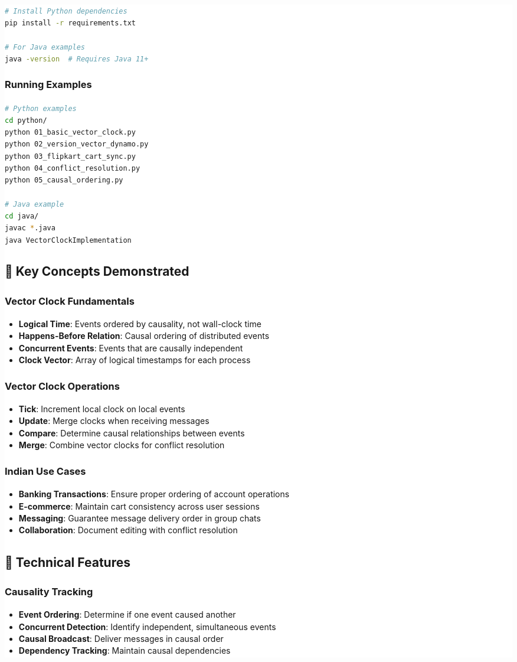 ```bash
# Install Python dependencies
pip install -r requirements.txt

# For Java examples
java -version  # Requires Java 11+
```

### Running Examples

```bash
# Python examples
cd python/
python 01_basic_vector_clock.py
python 02_version_vector_dynamo.py
python 03_flipkart_cart_sync.py
python 04_conflict_resolution.py
python 05_causal_ordering.py

# Java example
cd java/
javac *.java
java VectorClockImplementation
```

## 🎯 Key Concepts Demonstrated

### Vector Clock Fundamentals
- **Logical Time**: Events ordered by causality, not wall-clock time
- **Happens-Before Relation**: Causal ordering of distributed events
- **Concurrent Events**: Events that are causally independent
- **Clock Vector**: Array of logical timestamps for each process

### Vector Clock Operations
- **Tick**: Increment local clock on local events
- **Update**: Merge clocks when receiving messages
- **Compare**: Determine causal relationships between events
- **Merge**: Combine vector clocks for conflict resolution

### Indian Use Cases
- **Banking Transactions**: Ensure proper ordering of account operations
- **E-commerce**: Maintain cart consistency across user sessions
- **Messaging**: Guarantee message delivery order in group chats
- **Collaboration**: Document editing with conflict resolution

## 🔧 Technical Features

### Causality Tracking
- **Event Ordering**: Determine if one event caused another
- **Concurrent Detection**: Identify independent, simultaneous events
- **Causal Broadcast**: Deliver messages in causal order
- **Dependency Tracking**: Maintain causal dependencies

